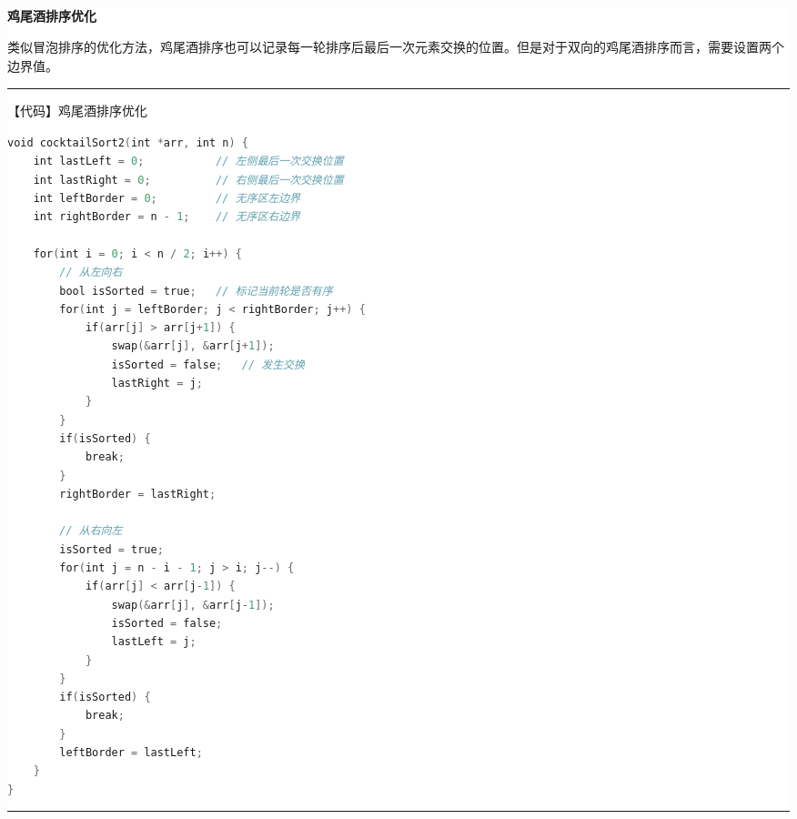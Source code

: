 


**鸡尾酒排序优化**

类似冒泡排序的优化方法，鸡尾酒排序也可以记录每一轮排序后最后一次元素交换的位置。但是对于双向的鸡尾酒排序而言，需要设置两个边界值。

---

【代码】鸡尾酒排序优化

```c
void cocktailSort2(int *arr, int n) {
    int lastLeft = 0;           // 左侧最后一次交换位置
    int lastRight = 0;          // 右侧最后一次交换位置
    int leftBorder = 0;         // 无序区左边界
    int rightBorder = n - 1;    // 无序区右边界

    for(int i = 0; i < n / 2; i++) {
        // 从左向右
        bool isSorted = true;   // 标记当前轮是否有序
        for(int j = leftBorder; j < rightBorder; j++) {
            if(arr[j] > arr[j+1]) {
                swap(&arr[j], &arr[j+1]);
                isSorted = false;   // 发生交换
                lastRight = j;
            }
        }
        if(isSorted) {
            break;
        }
        rightBorder = lastRight;

        // 从右向左
        isSorted = true;
        for(int j = n - i - 1; j > i; j--) {
            if(arr[j] < arr[j-1]) {
                swap(&arr[j], &arr[j-1]);
                isSorted = false;
                lastLeft = j;
            }
        }
        if(isSorted) {
            break;
        }
        leftBorder = lastLeft;
    }
}
```

---
